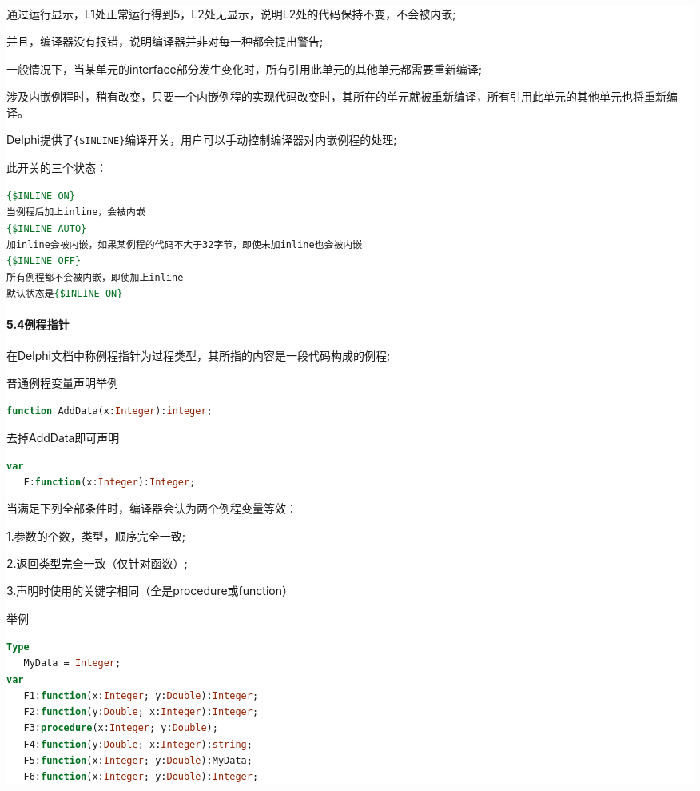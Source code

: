 通过运行显示，L1处正常运行得到5，L2处无显示，说明L2处的代码保持不变，不会被内嵌;

并且，编译器没有报错，说明编译器并非对每一种都会提出警告;

一般情况下，当某单元的interface部分发生变化时，所有引用此单元的其他单元都需要重新编译;

涉及内嵌例程时，稍有改变，只要一个内嵌例程的实现代码改变时，其所在的单元就被重新编译，所有引用此单元的其他单元也将重新编译。

Delphi提供了`{$INLINE}`编译开关，用户可以手动控制编译器对内嵌例程的处理;

此开关的三个状态：

```pascal
{$INLINE ON}
当例程后加上inline，会被内嵌
{$INLINE AUTO}
加inline会被内嵌，如果某例程的代码不大于32字节，即使未加inline也会被内嵌
{$INLINE OFF}
所有例程都不会被内嵌，即使加上inline
默认状态是{$INLINE ON}
```

#### 5.4例程指针

在Delphi文档中称例程指针为过程类型，其所指的内容是一段代码构成的例程;

普通例程变量声明举例

```pascal
function AddData(x:Integer):integer;
```

去掉AddData即可声明

```pascal
var
   F:function(x:Integer):Integer;
```

当满足下列全部条件时，编译器会认为两个例程变量等效：

1.参数的个数，类型，顺序完全一致;

2.返回类型完全一致（仅针对函数）;

3.声明时使用的关键字相同（全是procedure或function）

举例

```pascal
Type
   MyData = Integer;
var
   F1:function(x:Integer; y:Double):Integer;
   F2:function(y:Double; x:Integer):Integer;
   F3:procedure(x:Integer; y:Double);
   F4:function(y:Double; x:Integer):string;
   F5:function(x:Integer; y:Double):MyData;
   F6:function(x:Integer; y:Double):Integer;
```
   